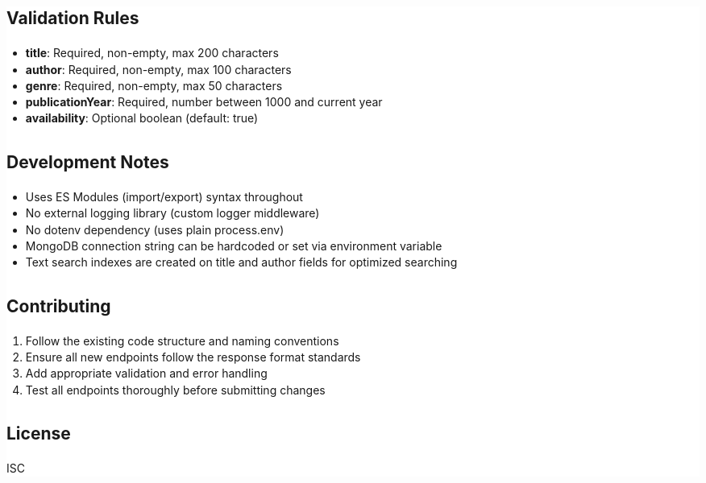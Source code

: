 ## Validation Rules

- **title**: Required, non-empty, max 200 characters
- **author**: Required, non-empty, max 100 characters
- **genre**: Required, non-empty, max 50 characters
- **publicationYear**: Required, number between 1000 and current year
- **availability**: Optional boolean (default: true)

## Development Notes

- Uses ES Modules (import/export) syntax throughout
- No external logging library (custom logger middleware)
- No dotenv dependency (uses plain process.env)
- MongoDB connection string can be hardcoded or set via environment variable
- Text search indexes are created on title and author fields for optimized searching

## Contributing

1. Follow the existing code structure and naming conventions
2. Ensure all new endpoints follow the response format standards
3. Add appropriate validation and error handling
4. Test all endpoints thoroughly before submitting changes

## License

ISC
